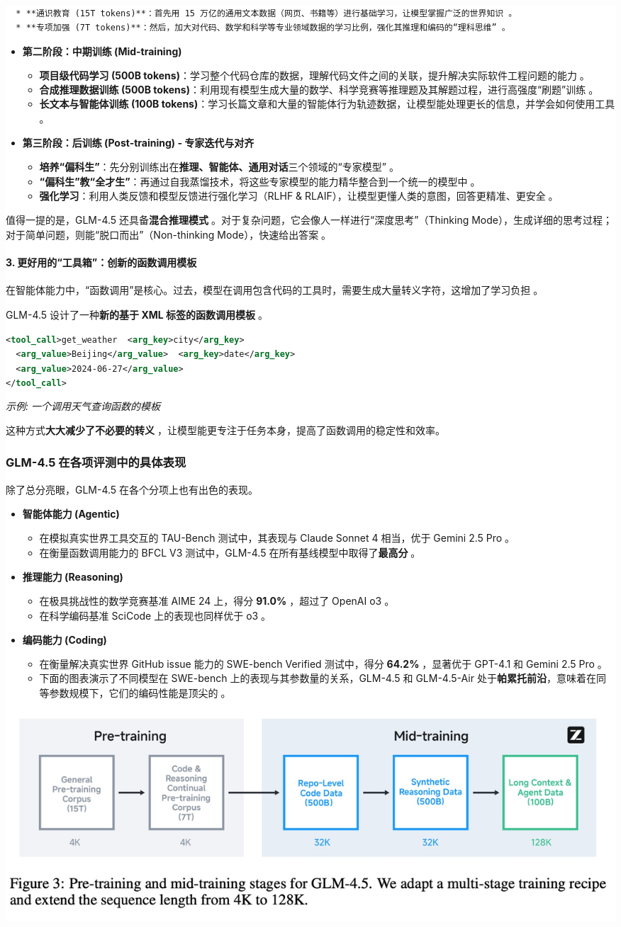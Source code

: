       * **通识教育 (15T tokens)**：首先用 15 万亿的通用文本数据（网页、书籍等）进行基础学习，让模型掌握广泛的世界知识 。
      * **专项加强 (7T tokens)**：然后，加大对代码、数学和科学等专业领域数据的学习比例，强化其推理和编码的“理科思维” 。

  * **第二阶段：中期训练 (Mid-training)** 

      * **项目级代码学习 (500B tokens)**：学习整个代码仓库的数据，理解代码文件之间的关联，提升解决实际软件工程问题的能力 。
      * **合成推理数据训练 (500B tokens)**：利用现有模型生成大量的数学、科学竞赛等推理题及其解题过程，进行高强度“刷题”训练 。
      * **长文本与智能体训练 (100B tokens)**：学习长篇文章和大量的智能体行为轨迹数据，让模型能处理更长的信息，并学会如何使用工具 。

  * **第三阶段：后训练 (Post-training) - 专家迭代与对齐** 

      * **培养“偏科生”**：先分别训练出在**推理、智能体、通用对话**三个领域的“专家模型” 。
      * **“偏科生”教“全才生”**：再通过自我蒸馏技术，将这些专家模型的能力精华整合到一个统一的模型中 。
      * **强化学习**：利用人类反馈和模型反馈进行强化学习（RLHF & RLAIF），让模型更懂人类的意图，回答更精准、更安全 。

值得一提的是，GLM-4.5 还具备**混合推理模式** 。对于复杂问题，它会像人一样进行“深度思考”（Thinking Mode），生成详细的思考过程；对于简单问题，则能“脱口而出”（Non-thinking Mode），快速给出答案 。

#### **3. 更好用的“工具箱”：创新的函数调用模板**

在智能体能力中，“函数调用”是核心。过去，模型在调用包含代码的工具时，需要生成大量转义字符，这增加了学习负担 。

GLM-4.5 设计了一种**新的基于 XML 标签的函数调用模板** 。

```xml
<tool_call>get_weather  <arg_key>city</arg_key>
  <arg_value>Beijing</arg_value>  <arg_key>date</arg_key>
  <arg_value>2024-06-27</arg_value>
</tool_call>
```

*示例: 一个调用天气查询函数的模板* 

这种方式**大大减少了不必要的转义** ，让模型能更专注于任务本身，提高了函数调用的稳定性和效率。

### **GLM-4.5 在各项评测中的具体表现**

除了总分亮眼，GLM-4.5 在各个分项上也有出色的表现。

  * **智能体能力 (Agentic)**

      * 在模拟真实世界工具交互的 TAU-Bench 测试中，其表现与 Claude Sonnet 4 相当，优于 Gemini 2.5 Pro 。
      * 在衡量函数调用能力的 BFCL V3 测试中，GLM-4.5 在所有基线模型中取得了**最高分** 。

  * **推理能力 (Reasoning)**

      * 在极具挑战性的数学竞赛基准 AIME 24 上，得分 **91.0%** ，超过了 OpenAI o3 。
      * 在科学编码基准 SciCode 上的表现也同样优于 o3 。

  * **编码能力 (Coding)**

      * 在衡量解决真实世界 GitHub issue 能力的 SWE-bench Verified 测试中，得分 **64.2%** ，显著优于 GPT-4.1 和 Gemini 2.5 Pro 。
      * 下面的图表演示了不同模型在 SWE-bench 上的表现与其参数量的关系，GLM-4.5 和 GLM-4.5-Air 处于**帕累托前沿**，意味着在同等参数规模下，它们的编码性能是顶尖的 。

![pic](20250914_06_pic_003.jpg)  
